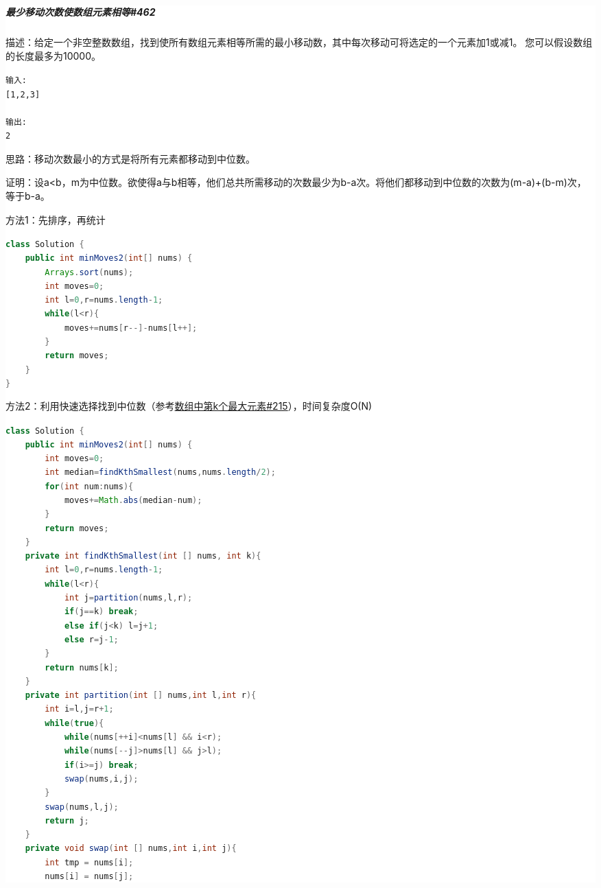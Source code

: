 ##### 最少移动次数使数组元素相等#462

描述：给定一个非空整数数组，找到使所有数组元素相等所需的最小移动数，其中每次移动可将选定的一个元素加1或减1。 您可以假设数组的长度最多为10000。

```
输入:
[1,2,3]

输出:
2
```

思路：移动次数最小的方式是将所有元素都移动到中位数。

证明：设a<b，m为中位数。欲使得a与b相等，他们总共所需移动的次数最少为b-a次。将他们都移动到中位数的次数为(m-a)+(b-m)次，等于b-a。

方法1：先排序，再统计

```java
class Solution {
    public int minMoves2(int[] nums) {
        Arrays.sort(nums);
        int moves=0;
        int l=0,r=nums.length-1;
        while(l<r){
            moves+=nums[r--]-nums[l++];
        }
        return moves;
    }
}
```

方法2：利用快速选择找到中位数（参考[数组中第k个最大元素#215](#2数组中第k个最大元素215)），时间复杂度O(N)

```java
class Solution {
    public int minMoves2(int[] nums) {
        int moves=0;
        int median=findKthSmallest(nums,nums.length/2);
        for(int num:nums){
            moves+=Math.abs(median-num);
        }
        return moves;
    }
    private int findKthSmallest(int [] nums, int k){
        int l=0,r=nums.length-1;
        while(l<r){
            int j=partition(nums,l,r);
            if(j==k) break;
            else if(j<k) l=j+1;
            else r=j-1;
        }
        return nums[k];
    }
    private int partition(int [] nums,int l,int r){
        int i=l,j=r+1;
        while(true){
            while(nums[++i]<nums[l] && i<r);
            while(nums[--j]>nums[l] && j>l);
            if(i>=j) break;
            swap(nums,i,j);
        }
        swap(nums,l,j);
        return j;
    }
    private void swap(int [] nums,int i,int j){
        int tmp = nums[i];
        nums[i] = nums[j];
```